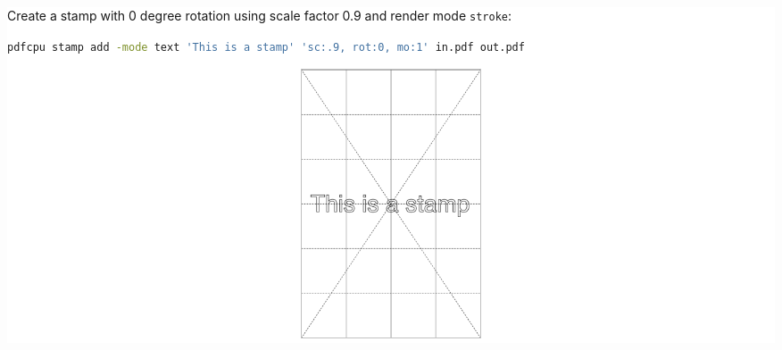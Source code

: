 Create a stamp with 0 degree rotation using scale factor 0.9 and render mode `stroke`:

```sh
pdfcpu stamp add -mode text 'This is a stamp' 'sc:.9, rot:0, mo:1' in.pdf out.pdf
```

<p align="center">
  <img style="border-color:silver" border="1" src="resources/stt42.png" height="300">
</p>

